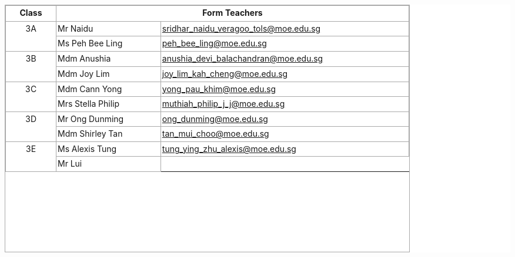 <table style="margin: 0px; outline: 0px; padding: 0px; border: 1px solid rgb(170, 170, 170); width: 689px; height: 422px;" class="iveo_table ives_tab_simple3" width="564"><tbody style="margin: 0px; outline: 0px; padding: 0px;" class=""><tr style="margin: 0px; outline: 0px; padding: 0px;" class="" height="22"><td style="margin: 0px; outline: 0px; padding: 2px; text-align: center;border: 1px solid rgb(170, 170, 170); width: 81px;" width="64" class="" height="22"><b style="margin: 0px; outline: 0px; padding: 0px;">Class</b></td><td style="margin: 0px; outline: 0px; padding: 2px; text-align: center;border: 1px solid rgb(170, 170, 170); width: 600px;" width="500" class="" colspan="2"><b style="margin: 0px; outline: 0px; padding: 0px;">Form Teachers</b></td></tr><tr style="margin: 0px; outline: 0px; padding: 0px;" class="" height="20"><td style="margin: 0px; outline: 0px; padding: 2px; text-align: center;border: 1px solid rgb(170, 170, 170);" class="" height="41" rowspan="2">3A</td><td style="margin: 0px; outline: 0px; padding: 2px; text-align: left;border: 1px solid rgb(170, 170, 170);" class="">Mr Naidu</td><td style="margin: 0px; outline: 0px; padding: 2px; text-align: left;border: 1px solid rgb(170, 170, 170);" class=""><a href="mailto:sridhar_naidu_veragoo_tols@moe.edu.sg">sridhar_naidu_veragoo_tols@moe.edu.sg</a></td></tr><tr style="margin: 0px; outline: 0px; padding: 0px;" class="" height="21"><td style="margin: 0px; outline: 0px; padding: 2px; text-align: left;border: 1px solid rgb(170, 170, 170);" class="" height="21">Ms Peh Bee Ling</td><td style="margin: 0px; outline: 0px; padding: 2px; text-align: left;border: 1px solid rgb(170, 170, 170);" class=""><a href="mailto:peh_bee_ling@moe.edu.sg">peh_bee_ling@moe.edu.sg</a></td></tr><tr style="margin: 0px; outline: 0px; padding: 0px;" class="" height="20"><td style="margin: 0px; outline: 0px; padding: 2px; text-align: center;border: 1px solid rgb(170, 170, 170);" class="" height="41" rowspan="2">3B</td><td style="margin: 0px; outline: 0px; padding: 2px; text-align: left;border: 1px solid rgb(170, 170, 170);" class="">Mdm Anushia</td><td style="margin: 0px; outline: 0px; padding: 2px; text-align: left;border: 1px solid rgb(170, 170, 170);" class=""><a href="mailto:anushia_devi_balachandran@moe.edu.sg">anushia_devi_balachandran@moe.edu.sg</a></td></tr><tr style="margin: 0px; outline: 0px; padding: 0px;" class="" height="21"><td style="margin: 0px; outline: 0px; padding: 2px; text-align: left;border: 1px solid rgb(170, 170, 170);" class="" height="21">Mdm Joy Lim</td><td style="margin: 0px; outline: 0px; padding: 2px; text-align: left;border: 1px solid rgb(170, 170, 170);" class=""><a href="mailto:joy_lim_kah_cheng@moe.edu.sg">joy_lim_kah_cheng@moe.edu.sg</a></td></tr><tr style="margin: 0px; outline: 0px; padding: 0px;" class="" height="20"><td style="margin: 0px; outline: 0px; padding: 2px; text-align: center;border: 1px solid rgb(170, 170, 170);" class="" height="41" rowspan="2">3C</td><td style="margin: 0px; outline: 0px; padding: 2px; text-align: left;border: 1px solid rgb(170, 170, 170);" class="">Mdm Cann Yong</td><td style="margin: 0px; outline: 0px; padding: 2px; text-align: left;border: 1px solid rgb(170, 170, 170);" class=""><a href="mailto:yong_pau_khim@moe.edu.sg">yong_pau_khim@moe.edu.sg</a></td></tr><tr style="margin: 0px; outline: 0px; padding: 0px;" class="" height="21"><td style="margin: 0px; outline: 0px; padding: 2px; text-align: left;border: 1px solid rgb(170, 170, 170);" class="" height="21">Mrs Stella Philip</td><td style="margin: 0px; outline: 0px; padding: 2px; text-align: left;border: 1px solid rgb(170, 170, 170);" class=""><a href="mailto:muthiah_philip_j_j@moe.edu.sg">muthiah_philip_j_j@moe.edu.sg</a></td></tr><tr style="margin: 0px; outline: 0px; padding: 0px;" class="" height="20"><td style="margin: 0px; outline: 0px; padding: 2px; text-align: center;border: 1px solid rgb(170, 170, 170);" class="" height="41" rowspan="2">3D</td><td style="margin: 0px; outline: 0px; padding: 2px; text-align: left;border: 1px solid rgb(170, 170, 170);" class="">Mr Ong Dunming</td><td style="margin: 0px; outline: 0px; padding: 2px; text-align: left;border: 1px solid rgb(170, 170, 170);" class=""><a href="mailto:ong_dunming@moe.edu.sg">ong_dunming@moe.edu.sg</a></td></tr><tr style="margin: 0px; outline: 0px; padding: 0px;" class="" height="21"><td style="margin: 0px; outline: 0px; padding: 2px; text-align: left;border: 1px solid rgb(170, 170, 170);" class="" height="21">Mdm Shirley Tan</td><td style="margin: 0px; outline: 0px; padding: 2px; text-align: left;border: 1px solid rgb(170, 170, 170);" class=""><a href="mailto:tan_mui_choo@moe.edu.sg">tan_mui_choo@moe.edu.sg</a></td></tr><tr style="margin: 0px; outline: 0px; padding: 0px;" class="" height="20"><td style="margin: 0px; outline: 0px; padding: 2px; text-align: center;border: 1px solid rgb(170, 170, 170);" class="" height="41" rowspan="2">3E</td><td style="margin: 0px; outline: 0px; padding: 2px; text-align: left;border: 1px solid rgb(170, 170, 170);" class="">Ms Alexis Tung</td><td style="margin: 0px; outline: 0px; padding: 2px; text-align: left;border: 1px solid rgb(170, 170, 170);" class=""><a href="mailto:tung_ying_zhu_alexis@moe.edu.sg">tung_ying_zhu_alexis@moe.edu.sg</a></td></tr><tr style="margin: 0px; outline: 0px; padding: 0px;" class="" height="21"><td style="margin: 0px; outline: 0px; padding: 2px; text-align: left;border: 1px solid rgb(170, 170, 170);" class="" height="21">Mr Lui